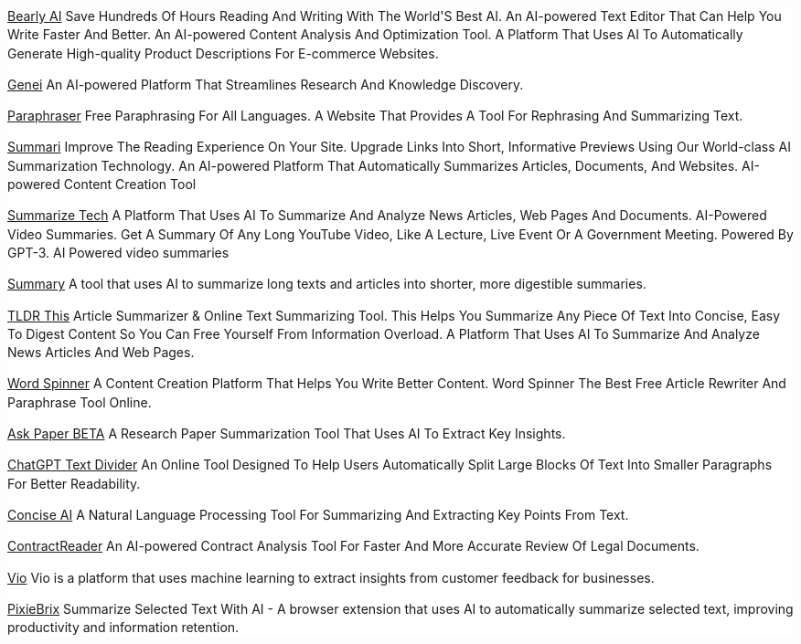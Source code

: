 
[Bearly AI](http://bearly.ai)
Save Hundreds Of Hours Reading And Writing With The World'S Best AI.
An AI-powered Text Editor That Can Help You Write Faster And Better.
An AI-powered Content Analysis And Optimization Tool.
A Platform That Uses AI To Automatically Generate High-quality Product Descriptions For E-commerce Websites.

[Genei](https://www.genei.io/)
An AI-powered Platform That Streamlines Research And Knowledge Discovery.

[Paraphraser](http://paraphrasetool.com)
Free Paraphrasing For All Languages.
A Website That Provides A Tool For Rephrasing And Summarizing Text.

[Summari](http://www.summari.com)
Improve The Reading Experience On Your Site. Upgrade Links Into Short, Informative Previews Using Our World-class AI Summarization Technology.
An AI-powered Platform That Automatically Summarizes Articles, Documents, And Websites.
AI-powered Content Creation Tool

[Summarize Tech](https://www.summarize.tech/)
A Platform That Uses AI To Summarize And Analyze News Articles, Web Pages And Documents.
AI-Powered Video Summaries. Get A Summary Of Any Long YouTube Video, Like A Lecture, Live Event Or A Government Meeting. Powered By GPT-3.
AI Powered video summaries

[Summary](https://summary.arguflow.gg/)
A tool that uses AI to summarize long texts and articles into shorter, more digestible summaries.

[TLDR This](http://tldrthis.com)
Article Summarizer & Online Text Summarizing Tool. This Helps You Summarize Any Piece Of Text Into Concise, Easy To Digest Content So You Can Free Yourself From Information Overload.
A Platform That Uses AI To Summarize And Analyze News Articles And Web Pages.

[Word Spinner](https://word-spinner.com/)
A Content Creation Platform That Helps You Write Better Content.
Word Spinner The Best Free Article Rewriter And Paraphrase Tool Online.

[Ask Paper BETA](https://www.askpaper.ai/)
A Research Paper Summarization Tool That Uses AI To Extract Key Insights.

[ChatGPT Text Divider](https://textdivider.com/)
An Online Tool Designed To Help Users Automatically Split Large Blocks Of Text Into Smaller Paragraphs For Better Readability.

[Concise AI](https://www.concise.app/)
A Natural Language Processing Tool For Summarizing And Extracting Key Points From Text.

[ContractReader](https://www.contractreader.io/)
An AI-powered Contract Analysis Tool For Faster And More Accurate Review Of Legal Documents.

[Vio](https://vio.bryghtmind.com/)
Vio is a platform that uses machine learning to extract insights from customer feedback for businesses.

[PixieBrix](https://www.pixiebrix.com/marketplace/4b19dea5-e722-4011-b0ba-1f755e169c4b/summarize-selected-text-with-ai/)
Summarize Selected Text With AI - A browser extension that uses AI to automatically summarize selected text, improving productivity and information retention.
